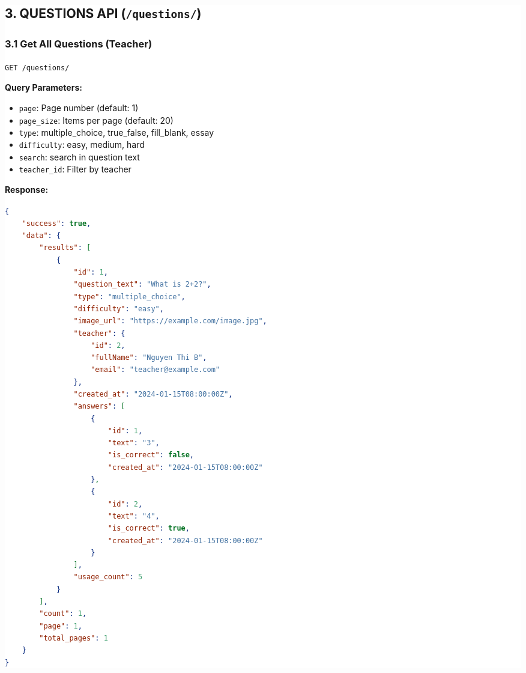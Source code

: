 
## 3. QUESTIONS API (`/questions/`)

### 3.1 Get All Questions (Teacher)
```
GET /questions/
```
**Query Parameters:**
- `page`: Page number (default: 1)
- `page_size`: Items per page (default: 20)
- `type`: multiple_choice, true_false, fill_blank, essay
- `difficulty`: easy, medium, hard
- `search`: search in question text
- `teacher_id`: Filter by teacher

**Response:**
```json
{
    "success": true,
    "data": {
        "results": [
            {
                "id": 1,
                "question_text": "What is 2+2?",
                "type": "multiple_choice",
                "difficulty": "easy",
                "image_url": "https://example.com/image.jpg",
                "teacher": {
                    "id": 2,
                    "fullName": "Nguyen Thi B",
                    "email": "teacher@example.com"
                },
                "created_at": "2024-01-15T08:00:00Z",
                "answers": [
                    {
                        "id": 1,
                        "text": "3",
                        "is_correct": false,
                        "created_at": "2024-01-15T08:00:00Z"
                    },
                    {
                        "id": 2,
                        "text": "4",
                        "is_correct": true,
                        "created_at": "2024-01-15T08:00:00Z"
                    }
                ],
                "usage_count": 5
            }
        ],
        "count": 1,
        "page": 1,
        "total_pages": 1
    }
}
```
